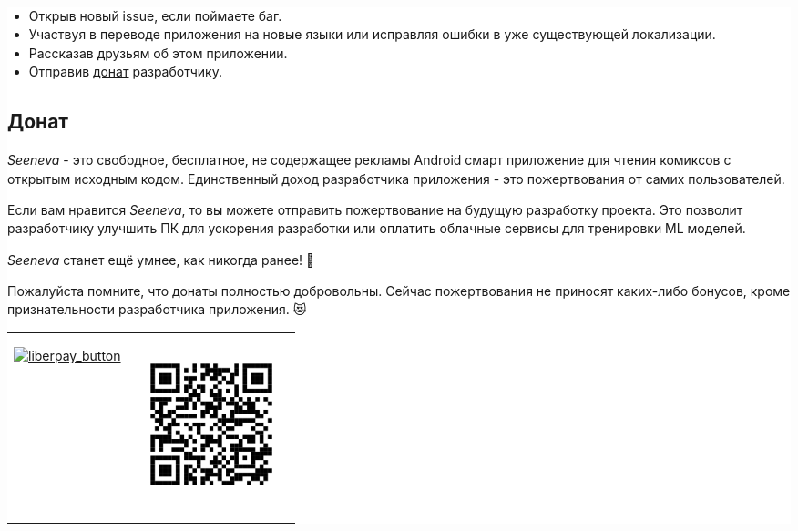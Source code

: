 - Открыв новый issue, если поймаете баг.
- Участвуя в переводе приложения на новые языки или исправляя ошибки в уже существующей локализации.
- Рассказав друзьям об этом приложении.
- Отправив [донат](#донат) разработчику.

## Донат

*Seeneva* - это свободное, бесплатное, не содержащее рекламы Android смарт приложение для чтения комиксов с открытым исходным кодом. Единственный доход разработчика приложения - это пожертвования от самих пользователей.

Если вам нравится *Seeneva*, то вы можете отправить пожертвование на будущую разработку проекта. Это позволит разработчику улучшить ПК для ускорения разработки или оплатить облачные сервисы для тренировки ML моделей.

*Seeneva* станет ещё умнее, как никогда ранее! :brain:

Пожалуйста помните, что донаты полностью добровольны. Сейчас пожертвования не приносят каких-либо бонусов, кроме признательности разработчика приложения. :heart_eyes_cat:

<table>

<tbody>
<tr>
<td>

[![liberpay_button]][liberpay_link]

</td>
<td>
<p align="center">
    <a href="docs/img/donate/liberapay_qr.png"><img src="docs/img/donate/liberapay_qr.png" width="170"/></a>
</p>
</td>
</tr>
<tr>


[liberpay_button]: https://img.shields.io/static/v1?style=flat&label=Liberapay&message=Donate&logo=liberapay&labelColor=0073A7&color=ECC114 "Liberapay Button"
[liberpay_link]: https://en.liberapay.com/Seeneva/donate
[bitcoin_button]: https://img.shields.io/static/v1?style=flat&label=Bitcoin&message=Donate&logo=bitcoin&labelColor=0073A7&color=F08F19 "bc1qka05pst7ls9g8fgdx4wvqr8fsjkwjkmj9jtcp0"
[bitcoin_link]: bitcoin:bc1qka05pst7ls9g8fgdx4wvqr8fsjkwjkmj9jtcp0
[ethereum_button]: https://img.shields.io/static/v1?style=flat&label=Ethereum&message=Donate&logo=ethereum&logoColor=A4A5FF&labelColor=0073A7&color=A4A5FF "0xdBa3f438107208837491885351deAB00d66c718B"
[ethereum_link]: https://etherscan.io/address/0xdBa3f438107208837491885351deAB00d66c718B
[qiwi_button]: https://img.shields.io/static/v1?style=flat&label=Qiwi&message=Donate&logo=qiwi&labelColor=0073A7&color=FF8100 "Qiwi Button"
[qiwi_link]: https://my.qiwi.com/Sergei-SbvCCGG4D5
[nano_button]: https://img.shields.io/static/v1?style=flat&label=Nano&message=Donate&logo=nano&logoColor=9CE2FF&labelColor=0073A7&color=9CE2FF "nano_1oyofpnaacswu4byr4iiw8uwiqthhq83w4fkhsaujsmrestxnf6mzaby86ig"
[nano_link]: nano://nano_1oyofpnaacswu4byr4iiw8uwiqthhq83w4fkhsaujsmrestxnf6mzaby86ig